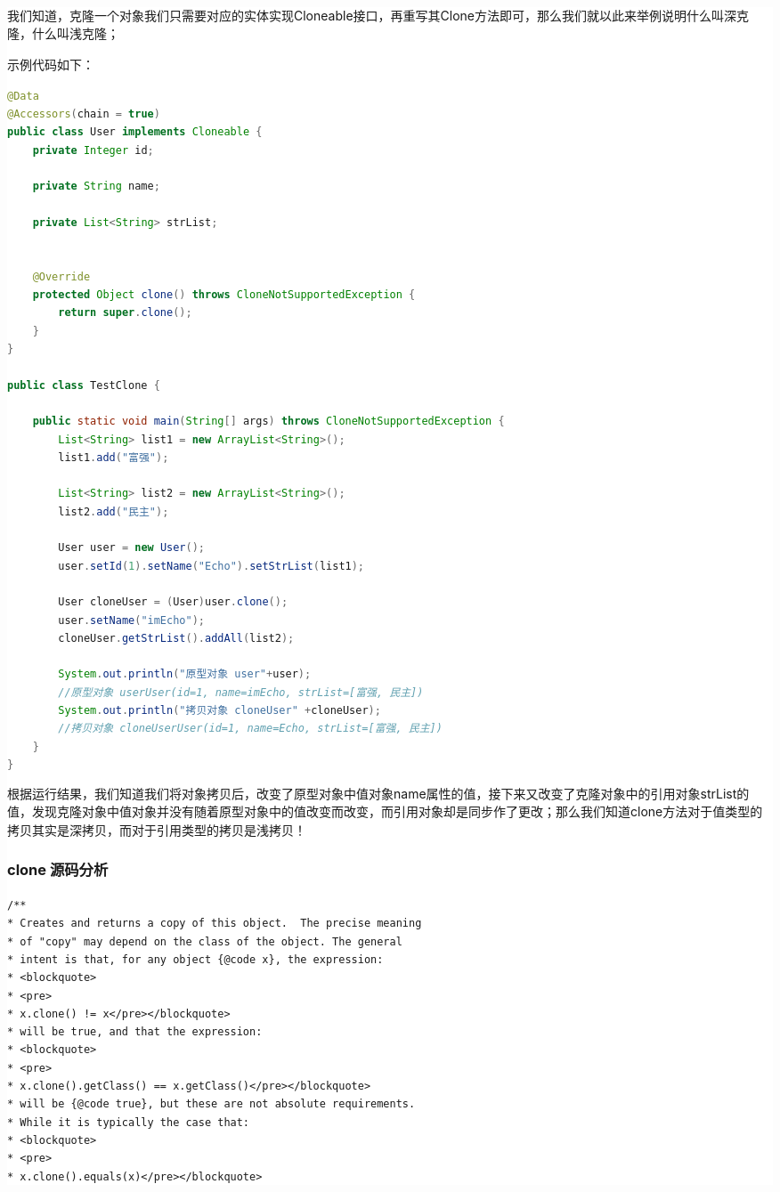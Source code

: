 我们知道，克隆一个对象我们只需要对应的实体实现Cloneable接口，再重写其Clone方法即可，那么我们就以此来举例说明什么叫深克隆，什么叫浅克隆；

示例代码如下：
```java
@Data
@Accessors(chain = true)
public class User implements Cloneable {
    private Integer id;

    private String name;

    private List<String> strList;


    @Override
    protected Object clone() throws CloneNotSupportedException {
        return super.clone();
    }
}

public class TestClone {

    public static void main(String[] args) throws CloneNotSupportedException {
        List<String> list1 = new ArrayList<String>();
        list1.add("富强");

        List<String> list2 = new ArrayList<String>();
        list2.add("民主");

        User user = new User();
        user.setId(1).setName("Echo").setStrList(list1);

        User cloneUser = (User)user.clone();
        user.setName("imEcho");
        cloneUser.getStrList().addAll(list2);

        System.out.println("原型对象 user"+user);
        //原型对象 userUser(id=1, name=imEcho, strList=[富强, 民主])
        System.out.println("拷贝对象 cloneUser" +cloneUser);
        //拷贝对象 cloneUserUser(id=1, name=Echo, strList=[富强, 民主])
    }
}
```
根据运行结果，我们知道我们将对象拷贝后，改变了原型对象中值对象name属性的值，接下来又改变了克隆对象中的引用对象strList的值，发现克隆对象中值对象并没有随着原型对象中的值改变而改变，而引用对象却是同步作了更改；那么我们知道clone方法对于值类型的拷贝其实是深拷贝，而对于引用类型的拷贝是浅拷贝！

### clone 源码分析
```
/**
* Creates and returns a copy of this object.  The precise meaning
* of "copy" may depend on the class of the object. The general
* intent is that, for any object {@code x}, the expression:
* <blockquote>
* <pre>
* x.clone() != x</pre></blockquote>
* will be true, and that the expression:
* <blockquote>
* <pre>
* x.clone().getClass() == x.getClass()</pre></blockquote>
* will be {@code true}, but these are not absolute requirements.
* While it is typically the case that:
* <blockquote>
* <pre>
* x.clone().equals(x)</pre></blockquote>
```